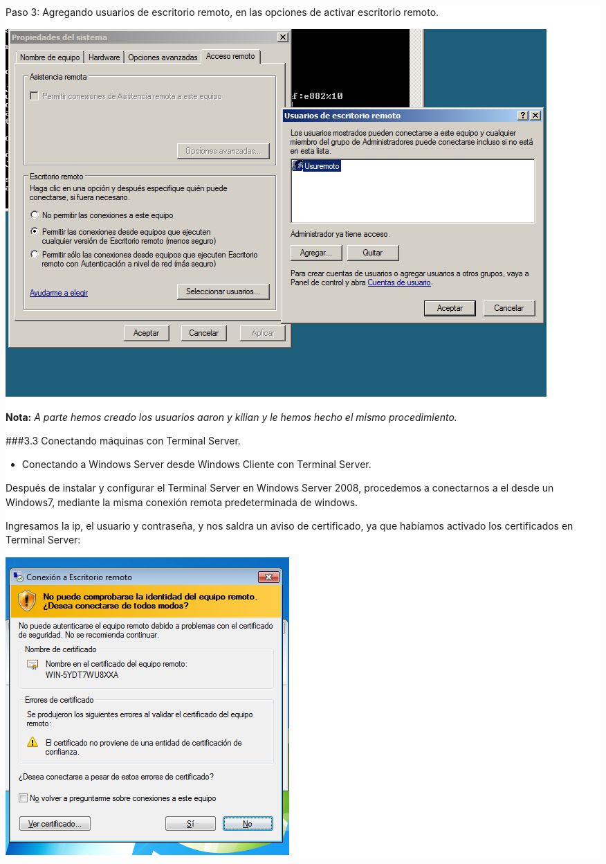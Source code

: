 Paso 3: Agregando usuarios de escritorio remoto, en las opciones de activar escritorio remoto.

![tsuser4](pictures/ts/other/04.png)

**Nota:** *A parte hemos creado los usuarios aaron y kilian y le hemos hecho el mismo procedimiento.*

###3.3 Conectando máquinas con Terminal Server.

* Conectando a Windows Server desde Windows Cliente con Terminal Server.

Después de instalar y configurar el Terminal Server en Windows Server 2008, procedemos a conectarnos a el desde un Windows7, mediante la misma conexión remota predeterminada de windows.

Ingresamos la ip, el usuario y contraseña, y nos saldra un aviso de certificado, ya que habíamos activado los certificados en Terminal Server:

![tsconect1](pictures/ts/certificado.png)